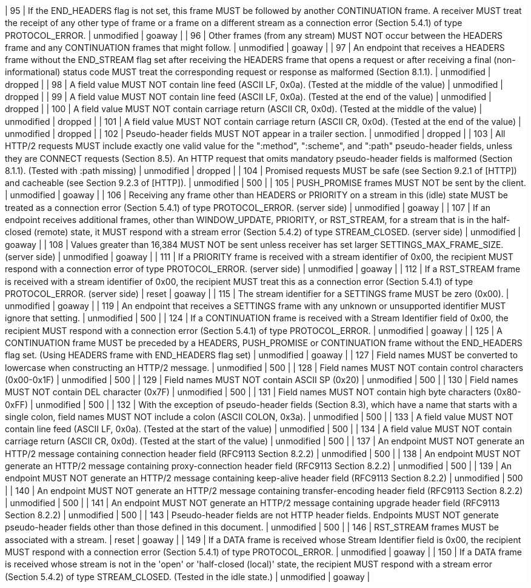 | 95 | If the END_HEADERS flag is not set, this frame MUST be followed by another CONTINUATION frame. A receiver MUST treat the receipt of any other type of frame or a frame on a different stream as a connection error (Section 5.4.1) of type PROTOCOL_ERROR. | unmodified | goaway |
| 96 | Other frames (from any stream) MUST NOT occur between the HEADERS frame and any CONTINUATION frames that might follow. | unmodified | goaway |
| 97 | An endpoint that receives a HEADERS frame without the END_STREAM flag set after receiving the HEADERS frame that opens a request or after receiving a final (non-informational) status code MUST treat the corresponding request or response as malformed (Section 8.1.1). | unmodified | dropped |
| 98 | A field value MUST NOT contain line feed (ASCII LF, 0x0a). (Tested at the middle of the value) | unmodified | dropped |
| 99 | A field value MUST NOT contain line feed (ASCII LF, 0x0a). (Tested at the end of the value) | unmodified | dropped |
| 100 | A field value MUST NOT contain carriage return (ASCII CR, 0x0d). (Tested at the middle of the value) | unmodified | dropped |
| 101 | A field value MUST NOT contain carriage return (ASCII CR, 0x0d). (Tested at the end of the value) | unmodified | dropped |
| 102 | Pseudo-header fields MUST NOT appear in a trailer section. | unmodified | dropped |
| 103 | All HTTP/2 requests MUST include exactly one valid value for the ":method", ":scheme", and ":path" pseudo-header fields, unless they are CONNECT requests (Section 8.5). An HTTP request that omits mandatory pseudo-header fields is malformed (Section 8.1.1). (Tested with :path missing) | unmodified | dropped |
| 104 | Promised requests MUST be safe (see Section 9.2.1 of [HTTP]) and cacheable (see Section 9.2.3 of [HTTP]). | unmodified | 500 |
| 105 | PUSH_PROMISE frames MUST NOT be sent by the client. | unmodified | goaway |
| 106 | Receiving any frame other than HEADERS or PRIORITY on a stream in this (idle) state MUST be treated as a connection error (Section 5.4.1) of type PROTOCOL_ERROR. (server side) | unmodified | goaway |
| 107 | If an endpoint receives additional frames, other than WINDOW_UPDATE, PRIORITY, or RST_STREAM, for a stream that is in the half-closed (remote) state, it MUST respond with a stream error (Section 5.4.2) of type STREAM_CLOSED. (server side) | unmodified | goaway |
| 108 | Values greater than 16,384 MUST NOT be sent unless receiver has set larger SETTINGS_MAX_FRAME_SIZE. (server side) | unmodified | goaway |
| 111 | If a PRIORITY frame is received with a stream identifier of 0x00, the recipient MUST respond with a connection error of type PROTOCOL_ERROR. (server side) | unmodified | goaway |
| 112 | If a RST_STREAM frame is received with a stream identifier of 0x00, the recipient MUST treat this as a connection error (Section 5.4.1) of type PROTOCOL_ERROR. (server side) | reset | goaway |
| 115 | The stream identifier for a SETTINGS frame MUST be zero (0x00). | unmodified | goaway |
| 119 | An endpoint that receives a SETTINGS frame with any unknown or unsupported identifier MUST ignore that setting. | unmodified | 500 |
| 124 | If a CONTINUATION frame is received with a Stream Identifier field of 0x00, the recipient MUST respond with a connection error (Section 5.4.1) of type PROTOCOL_ERROR. | unmodified | goaway |
| 125 | A CONTINUATION frame MUST be preceded by a HEADERS, PUSH_PROMISE or CONTINUATION frame without the END_HEADERS flag set. (Using HEADERS frame with END_HEADERS flag set) | unmodified | goaway |
| 127 | Field names MUST be converted to lowercase when constructing an HTTP/2 message. | unmodified | 500 |
| 128 | Field names MUST NOT contain control characters (0x00-0x1F) | unmodified | 500 |
| 129 | Field names MUST NOT contain ASCII SP (0x20) | unmodified | 500 |
| 130 | Field names MUST NOT contain DEL character (0x7F) | unmodified | 500 |
| 131 | Field names MUST NOT contain high byte characters (0x80-0xFF) | unmodified | 500 |
| 132 | With the exception of pseudo-header fields (Section 8.3), which have a name that starts with a single colon, field names MUST NOT include a colon (ASCII COLON, 0x3a). | unmodified | 500 |
| 133 | A field value MUST NOT contain line feed (ASCII LF, 0x0a). (Tested at the start of the value) | unmodified | 500 |
| 134 | A field value MUST NOT contain carriage return (ASCII CR, 0x0d). (Tested at the start of the value) | unmodified | 500 |
| 137 | An endpoint MUST NOT generate an HTTP/2 message containing connection header field (RFC9113 Section 8.2.2) | unmodified | 500 |
| 138 | An endpoint MUST NOT generate an HTTP/2 message containing proxy-connection header field (RFC9113 Section 8.2.2) | unmodified | 500 |
| 139 | An endpoint MUST NOT generate an HTTP/2 message containing keep-alive header field (RFC9113 Section 8.2.2) | unmodified | 500 |
| 140 | An endpoint MUST NOT generate an HTTP/2 message containing transfer-encoding header field (RFC9113 Section 8.2.2) | unmodified | 500 |
| 141 | An endpoint MUST NOT generate an HTTP/2 message containing upgrade header field (RFC9113 Section 8.2.2) | unmodified | 500 |
| 143 | Pseudo-header fields are not HTTP header fields. Endpoints MUST NOT generate pseudo-header fields other than those defined in this document. | unmodified | 500 |
| 146 | RST_STREAM frames MUST be associated with a stream. | reset | goaway |
| 149 | If a DATA frame is received whose Stream Identifier field is 0x00, the recipient MUST respond with a connection error (Section 5.4.1) of type PROTOCOL_ERROR. | unmodified | goaway |
| 150 | If a DATA frame is received whose stream is not in the 'open' or 'half-closed (local)' state, the recipient MUST respond with a stream error (Section 5.4.2) of type STREAM_CLOSED. (Tested in the idle state.) | unmodified | goaway |